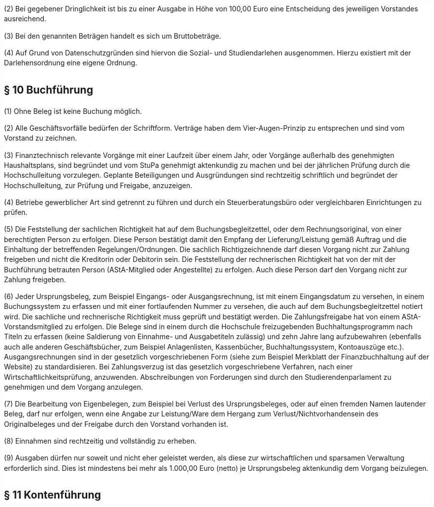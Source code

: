 (2) Bei gegebener Dringlichkeit ist bis zu einer Ausgabe in Höhe von 100,00 Euro eine Entscheidung des jeweiligen Vorstandes ausreichend.

(3) Bei den genannten Beträgen handelt es sich um Bruttobeträge.

(4) Auf Grund von Datenschutzgründen sind hiervon die Sozial- und Studiendarlehen ausgenommen. Hierzu existiert mit der Darlehensordnung eine eigene Ordnung.

## § 10 Buchführung

(1) Ohne Beleg ist keine Buchung möglich.

(2) Alle Geschäftsvorfälle bedürfen der Schriftform. Verträge haben dem Vier-Augen-Prinzip zu entsprechen und sind vom Vorstand zu zeichnen.

(3) Finanztechnisch relevante Vorgänge mit einer Laufzeit über einem Jahr, oder Vorgänge außerhalb des genehmigten Haushaltsplans, sind begründet und vom StuPa genehmigt aktenkundig zu machen und bei der jährlichen Prüfung durch die Hochschulleitung vorzulegen. Geplante Beteiligungen und Ausgründungen sind rechtzeitig schriftlich und begründet der Hochschulleitung, zur Prüfung und Freigabe, anzuzeigen.

(4) Betriebe gewerblicher Art sind getrennt zu führen und durch ein Steuerberatungsbüro oder vergleichbaren Einrichtungen zu prüfen.

(5) Die Feststellung der sachlichen Richtigkeit hat auf dem Buchungsbegleitzettel, oder dem Rechnungsoriginal, von einer berechtigten Person zu erfolgen. Diese Person bestätigt damit den Empfang der Lieferung/Leistung gemäß Auftrag und die Einhaltung der betreffenden Regelungen/Ordnungen. Die sachlich Richtigzeichnende darf diesen Vorgang nicht zur Zahlung freigeben und nicht die Kreditorin oder Debitorin sein. Die Feststellung der rechnerischen Richtigkeit hat von der mit der Buchführung betrauten Person (AStA-Mitglied oder Angestellte) zu erfolgen. Auch diese Person darf den Vorgang nicht zur Zahlung freigeben.

(6) Jeder Ursprungsbeleg, zum Beispiel Eingangs- oder Ausgangsrechnung, ist mit einem Eingangsdatum zu versehen, in einem Buchungssystem zu erfassen und mit einer fortlaufenden Nummer zu versehen, die auch auf dem Buchungsbegleitzettel notiert wird. Die sachliche und rechnerische Richtigkeit muss geprüft und bestätigt werden. Die Zahlungsfreigabe hat von einem AStA-Vorstandsmitglied zu erfolgen. Die Belege sind in einem durch die Hochschule freizugebenden Buchhaltungsprogramm nach Titeln zu erfassen (keine Saldierung von Einnahme- und Ausgabetiteln zulässig) und zehn Jahre lang aufzubewahren (ebenfalls auch alle anderen Geschäftsbücher, zum Beispiel Anlagenlisten, Kassenbücher, Buchhaltungssystem, Kontoauszüge etc.). Ausgangsrechnungen sind in der gesetzlich vorgeschriebenen Form (siehe zum Beispiel Merkblatt der Finanzbuchhaltung auf der Website) zu standardisieren. Bei Zahlungsverzug ist das gesetzlich vorgeschriebene Verfahren, nach einer Wirtschaftlichkeitsprüfung, anzuwenden. Abschreibungen von Forderungen sind durch den Studierendenparlament zu genehmigen und dem Vorgang anzulegen.

(7) Die Bearbeitung von Eigenbelegen, zum Beispiel bei Verlust des Ursprungsbeleges, oder auf einen fremden Namen lautender Beleg, darf nur erfolgen, wenn eine Angabe zur Leistung/Ware dem Hergang zum Verlust/Nichtvorhandensein des Originalbeleges und der Freigabe durch den Vorstand vorhanden ist.

(8) Einnahmen sind rechtzeitig und vollständig zu erheben.

(9) Ausgaben dürfen nur soweit und nicht eher geleistet werden, als diese zur wirtschaftlichen und sparsamen Verwaltung erforderlich sind. Dies ist mindestens bei mehr als 1.000,00 Euro (netto) je Ursprungsbeleg aktenkundig dem Vorgang beizulegen.

## § 11 Kontenführung
